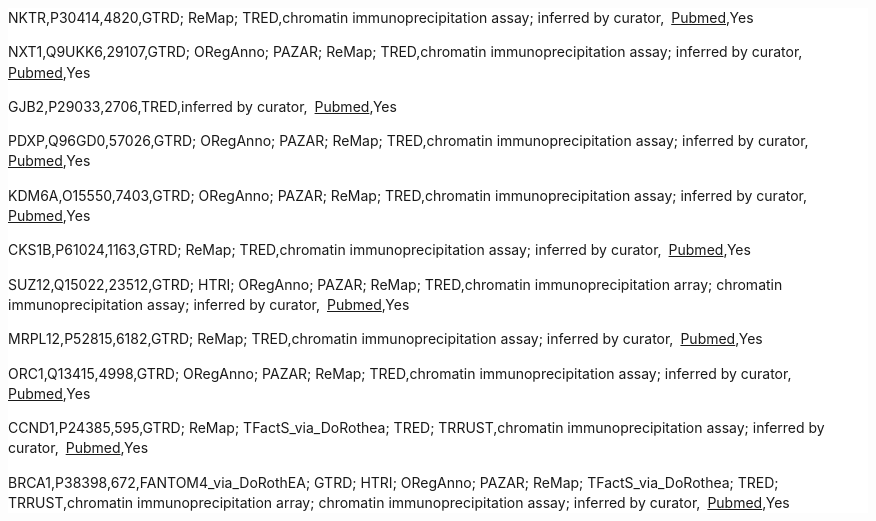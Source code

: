   NKTR,P30414,4820,GTRD; ReMap; TRED,chromatin immunoprecipitation assay; inferred
  by curator,&ensp;<a href="https://www.ncbi.nlm.nih.gov/pubmed/?term=29126285%5Buid%5D+OR+27924024%5Buid%5D+OR+17202159%5Buid%5D"
  target="_blank"><i uk-icon="icon: link"></i>Pubmed</a>,Yes

  NXT1,Q9UKK6,29107,GTRD; ORegAnno; PAZAR; ReMap; TRED,chromatin immunoprecipitation
  assay; inferred by curator,&ensp;<a href="https://www.ncbi.nlm.nih.gov/pubmed/?term=29126285%5Buid%5D+OR+26578589%5Buid%5D+OR+18971253%5Buid%5D+OR+27924024%5Buid%5D+OR+17202159%5Buid%5D"
  target="_blank"><i uk-icon="icon: link"></i>Pubmed</a>,Yes

  GJB2,P29033,2706,TRED,inferred by curator,&ensp;<a href="https://www.ncbi.nlm.nih.gov/pubmed/?term=17202159%5Buid%5D"
  target="_blank"><i uk-icon="icon: link"></i>Pubmed</a>,Yes

  PDXP,Q96GD0,57026,GTRD; ORegAnno; PAZAR; ReMap; TRED,chromatin immunoprecipitation
  assay; inferred by curator,&ensp;<a href="https://www.ncbi.nlm.nih.gov/pubmed/?term=29126285%5Buid%5D+OR+26578589%5Buid%5D+OR+18971253%5Buid%5D+OR+27924024%5Buid%5D+OR+17202159%5Buid%5D"
  target="_blank"><i uk-icon="icon: link"></i>Pubmed</a>,Yes

  KDM6A,O15550,7403,GTRD; ORegAnno; PAZAR; ReMap; TRED,chromatin immunoprecipitation
  assay; inferred by curator,&ensp;<a href="https://www.ncbi.nlm.nih.gov/pubmed/?term=29126285%5Buid%5D+OR+26578589%5Buid%5D+OR+18971253%5Buid%5D+OR+27924024%5Buid%5D+OR+17202159%5Buid%5D"
  target="_blank"><i uk-icon="icon: link"></i>Pubmed</a>,Yes

  CKS1B,P61024,1163,GTRD; ReMap; TRED,chromatin immunoprecipitation assay; inferred
  by curator,&ensp;<a href="https://www.ncbi.nlm.nih.gov/pubmed/?term=29126285%5Buid%5D+OR+27924024%5Buid%5D+OR+17202159%5Buid%5D"
  target="_blank"><i uk-icon="icon: link"></i>Pubmed</a>,Yes

  SUZ12,Q15022,23512,GTRD; HTRI; ORegAnno; PAZAR; ReMap; TRED,chromatin immunoprecipitation
  array; chromatin immunoprecipitation assay; inferred by curator,&ensp;<a href="https://www.ncbi.nlm.nih.gov/pubmed/?term=29126285%5Buid%5D+OR+26578589%5Buid%5D+OR+18971253%5Buid%5D+OR+27924024%5Buid%5D+OR+17531812%5Buid%5D+OR+17202159%5Buid%5D+OR+22900683%5Buid%5D"
  target="_blank"><i uk-icon="icon: link"></i>Pubmed</a>,Yes

  MRPL12,P52815,6182,GTRD; ReMap; TRED,chromatin immunoprecipitation assay; inferred
  by curator,&ensp;<a href="https://www.ncbi.nlm.nih.gov/pubmed/?term=29126285%5Buid%5D+OR+27924024%5Buid%5D+OR+17202159%5Buid%5D"
  target="_blank"><i uk-icon="icon: link"></i>Pubmed</a>,Yes

  ORC1,Q13415,4998,GTRD; ORegAnno; PAZAR; ReMap; TRED,chromatin immunoprecipitation
  assay; inferred by curator,&ensp;<a href="https://www.ncbi.nlm.nih.gov/pubmed/?term=29126285%5Buid%5D+OR+26578589%5Buid%5D+OR+18971253%5Buid%5D+OR+27924024%5Buid%5D+OR+17202159%5Buid%5D"
  target="_blank"><i uk-icon="icon: link"></i>Pubmed</a>,Yes

  CCND1,P24385,595,GTRD; ReMap; TFactS_via_DoRothea; TRED; TRRUST,chromatin immunoprecipitation
  assay; inferred by curator,&ensp;<a href="https://www.ncbi.nlm.nih.gov/pubmed/?term=7929342%5Buid%5D+OR+29126285%5Buid%5D+OR+9584162%5Buid%5D+OR+22761861%5Buid%5D+OR+27924024%5Buid%5D+OR+10594784%5Buid%5D+OR+17202159%5Buid%5D+OR+29087512%5Buid%5D"
  target="_blank"><i uk-icon="icon: link"></i>Pubmed</a>,Yes

  BRCA1,P38398,672,FANTOM4_via_DoRothEA; GTRD; HTRI; ORegAnno; PAZAR; ReMap; TFactS_via_DoRothea;
  TRED; TRRUST,chromatin immunoprecipitation array; chromatin immunoprecipitation
  assay; inferred by curator,&ensp;<a href="https://www.ncbi.nlm.nih.gov/pubmed/?term=21701264%5Buid%5D+OR+29126285%5Buid%5D+OR+16357170%5Buid%5D+OR+17001309%5Buid%5D+OR+26578589%5Buid%5D+OR+20818429%5Buid%5D+OR+20133863%5Buid%5D+OR+20211142%5Buid%5D+OR+22761861%5Buid%5D+OR+18971253%5Buid%5D+OR+27924024%5Buid%5D+OR+17106239%5Buid%5D+OR+17531812%5Buid%5D+OR+17202159%5Buid%5D+OR+29087512%5Buid%5D+OR+22900683%5Buid%5D+OR+23108140%5Buid%5D"
  target="_blank"><i uk-icon="icon: link"></i>Pubmed</a>,Yes
